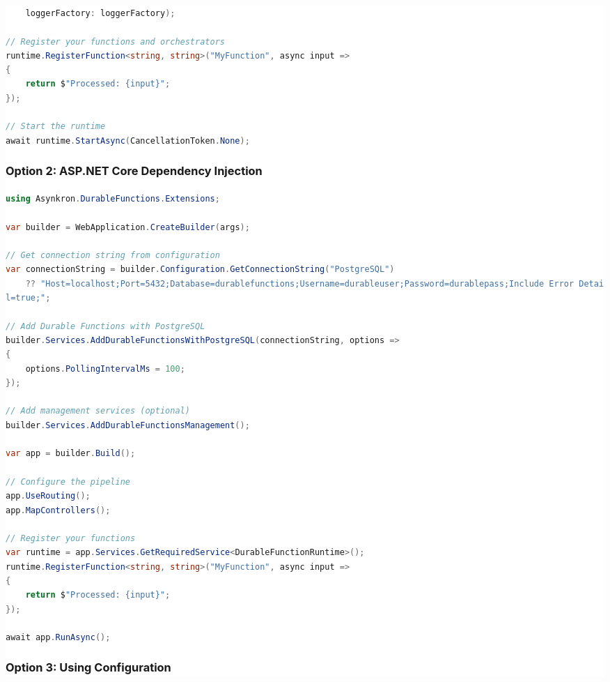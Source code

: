 ```csharp
    loggerFactory: loggerFactory);

// Register your functions and orchestrators
runtime.RegisterFunction<string, string>("MyFunction", async input =>
{
    return $"Processed: {input}";
});

// Start the runtime
await runtime.StartAsync(CancellationToken.None);
```

### Option 2: ASP.NET Core Dependency Injection

```csharp
using Asynkron.DurableFunctions.Extensions;

var builder = WebApplication.CreateBuilder(args);

// Get connection string from configuration
var connectionString = builder.Configuration.GetConnectionString("PostgreSQL") 
    ?? "Host=localhost;Port=5432;Database=durablefunctions;Username=durableuser;Password=durablepass;Include Error Detail=true;";

// Add Durable Functions with PostgreSQL
builder.Services.AddDurableFunctionsWithPostgreSQL(connectionString, options =>
{
    options.PollingIntervalMs = 100;
});

// Add management services (optional)
builder.Services.AddDurableFunctionsManagement();

var app = builder.Build();

// Configure the pipeline
app.UseRouting();
app.MapControllers();

// Register your functions
var runtime = app.Services.GetRequiredService<DurableFunctionRuntime>();
runtime.RegisterFunction<string, string>("MyFunction", async input =>
{
    return $"Processed: {input}";
});

await app.RunAsync();
```

### Option 3: Using Configuration
